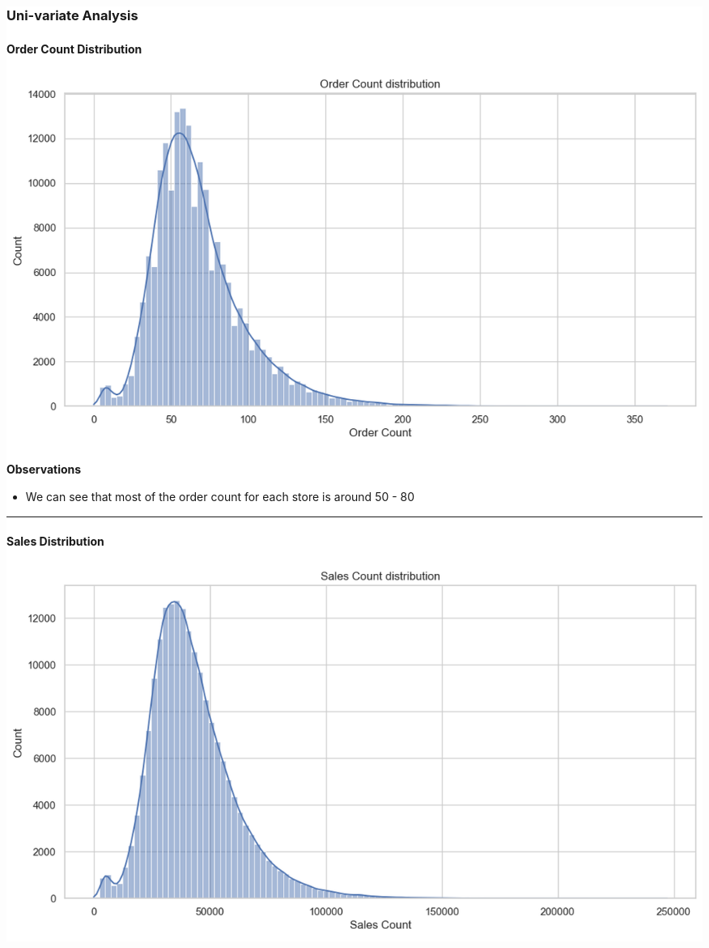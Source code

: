 ### Uni-variate Analysis

#### Order Count Distribution

![Order Count Distribution](image-8.png)

**Observations**

- We can see that most of the order count for each store is around 50 - 80

---

#### Sales Distribution

![Sales Distribution](image-9.png)
